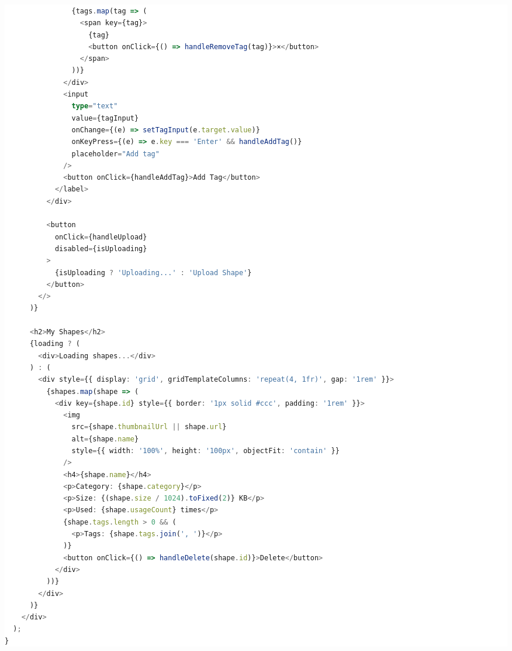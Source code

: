 ```typescript
                {tags.map(tag => (
                  <span key={tag}>
                    {tag}
                    <button onClick={() => handleRemoveTag(tag)}>×</button>
                  </span>
                ))}
              </div>
              <input
                type="text"
                value={tagInput}
                onChange={(e) => setTagInput(e.target.value)}
                onKeyPress={(e) => e.key === 'Enter' && handleAddTag()}
                placeholder="Add tag"
              />
              <button onClick={handleAddTag}>Add Tag</button>
            </label>
          </div>

          <button
            onClick={handleUpload}
            disabled={isUploading}
          >
            {isUploading ? 'Uploading...' : 'Upload Shape'}
          </button>
        </>
      )}

      <h2>My Shapes</h2>
      {loading ? (
        <div>Loading shapes...</div>
      ) : (
        <div style={{ display: 'grid', gridTemplateColumns: 'repeat(4, 1fr)', gap: '1rem' }}>
          {shapes.map(shape => (
            <div key={shape.id} style={{ border: '1px solid #ccc', padding: '1rem' }}>
              <img
                src={shape.thumbnailUrl || shape.url}
                alt={shape.name}
                style={{ width: '100%', height: '100px', objectFit: 'contain' }}
              />
              <h4>{shape.name}</h4>
              <p>Category: {shape.category}</p>
              <p>Size: {(shape.size / 1024).toFixed(2)} KB</p>
              <p>Used: {shape.usageCount} times</p>
              {shape.tags.length > 0 && (
                <p>Tags: {shape.tags.join(', ')}</p>
              )}
              <button onClick={() => handleDelete(shape.id)}>Delete</button>
            </div>
          ))}
        </div>
      )}
    </div>
  );
}
```
